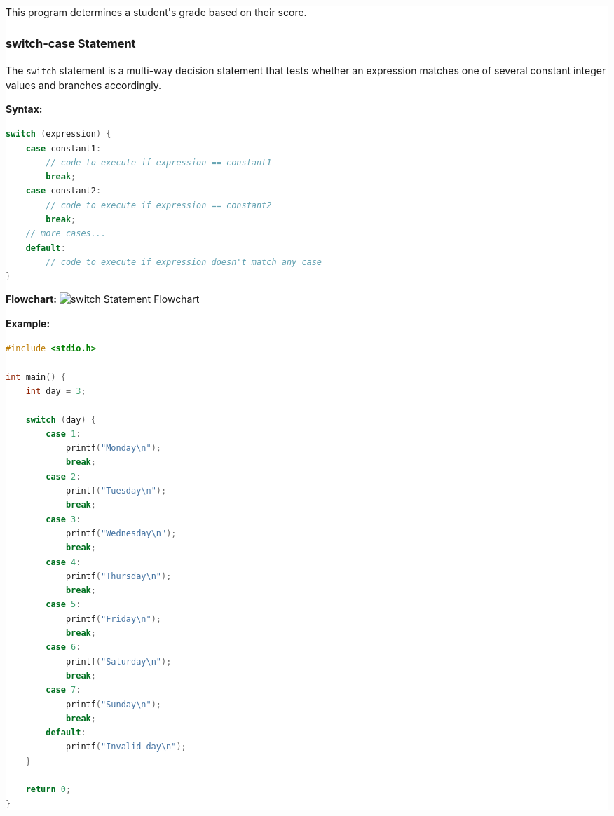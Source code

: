 This program determines a student's grade based on their score.

### switch-case Statement

The `switch` statement is a multi-way decision statement that tests whether an expression matches one of several constant integer values and branches accordingly.

**Syntax:**
```c
switch (expression) {
    case constant1:
        // code to execute if expression == constant1
        break;
    case constant2:
        // code to execute if expression == constant2
        break;
    // more cases...
    default:
        // code to execute if expression doesn't match any case
}
```

**Flowchart:**
![switch Statement Flowchart](https://placeholder-for-switch-flowchart.png)

**Example:**
```c
#include <stdio.h>

int main() {
    int day = 3;
    
    switch (day) {
        case 1:
            printf("Monday\n");
            break;
        case 2:
            printf("Tuesday\n");
            break;
        case 3:
            printf("Wednesday\n");
            break;
        case 4:
            printf("Thursday\n");
            break;
        case 5:
            printf("Friday\n");
            break;
        case 6:
            printf("Saturday\n");
            break;
        case 7:
            printf("Sunday\n");
            break;
        default:
            printf("Invalid day\n");
    }
    
    return 0;
}
```
